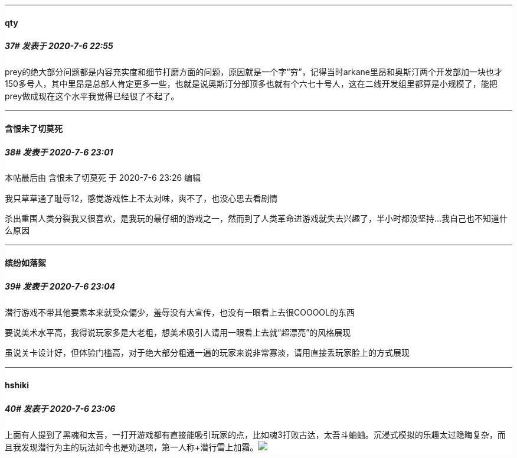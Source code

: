 


-----

####  qty  
##### 37#       发表于 2020-7-6 22:55




prey的绝大部分问题都是内容充实度和细节打磨方面的问题，原因就是一个字“穷”，记得当时arkane里昂和奥斯汀两个开发部加一块也才150多号人，其中里昂是总部人肯定更多一些，也就是说奥斯汀分部顶多也就有个六七十号人，这在二线开发组里都算是小规模了，能把prey做成现在这个水平我觉得已经很了不起了。







-----

####  含恨未了切莫死  
##### 38#       发表于 2020-7-6 23:01



 本帖最后由 含恨未了切莫死 于 2020-7-6 23:26 编辑 

我只草草通了耻辱12，感觉游戏性上不太对味，爽不了，也没心思去看剧情

杀出重围人类分裂我又很喜欢，是我玩的最仔细的游戏之一，然而到了人类革命进游戏就失去兴趣了，半小时都没坚持...我自己也不知道什么原因







-----

####  缤纷如落絮  
##### 39#       发表于 2020-7-6 23:04




潜行游戏不带其他要素本来就受众偏少，羞辱没有大宣传，也没有一眼看上去很COOOOL的东西


要说美术水平高，我得说玩家多是大老粗，想美术吸引人请用一眼看上去就“超漂亮”的风格展现


虽说关卡设计好，但体验门槛高，对于绝大部分粗通一遍的玩家来说非常寡淡，请用直接丢玩家脸上的方式展现







-----

####  hshiki  
##### 40#       发表于 2020-7-6 23:06




上面有人提到了黑魂和太吾，一打开游戏都有直接能吸引玩家的点，比如魂3打败古达，太吾斗蛐蛐。沉浸式模拟的乐趣太过隐晦复杂，而且我发现潜行为主的玩法如今也是劝退项，第一人称+潜行雪上加霜。<img src="https://static.saraba1st.com/image/smiley/face2017/067.png" referrerpolicy="no-referrer">
